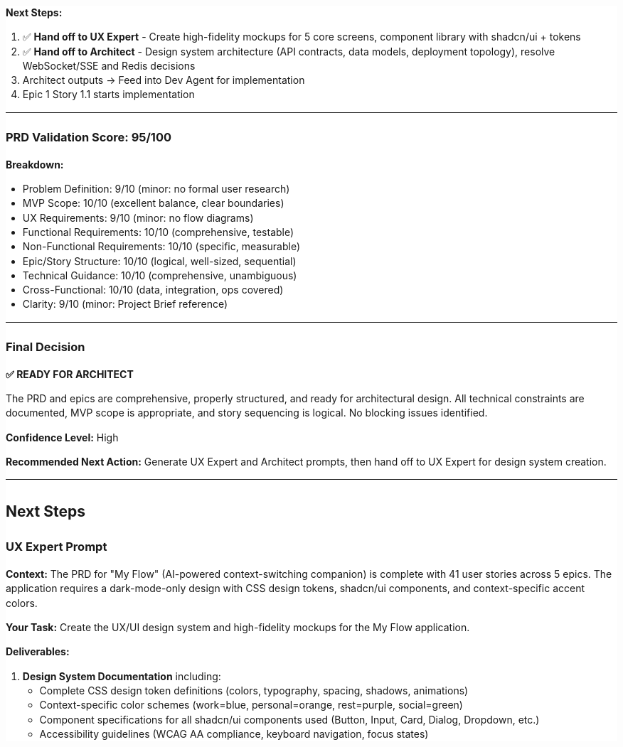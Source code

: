 **Next Steps:**

1. ✅ **Hand off to UX Expert** - Create high-fidelity mockups for 5 core screens, component library with shadcn/ui + tokens
2. ✅ **Hand off to Architect** - Design system architecture (API contracts, data models, deployment topology), resolve WebSocket/SSE and Redis decisions
3. Architect outputs → Feed into Dev Agent for implementation
4. Epic 1 Story 1.1 starts implementation

---

### PRD Validation Score: 95/100

**Breakdown:**
- Problem Definition: 9/10 (minor: no formal user research)
- MVP Scope: 10/10 (excellent balance, clear boundaries)
- UX Requirements: 9/10 (minor: no flow diagrams)
- Functional Requirements: 10/10 (comprehensive, testable)
- Non-Functional Requirements: 10/10 (specific, measurable)
- Epic/Story Structure: 10/10 (logical, well-sized, sequential)
- Technical Guidance: 10/10 (comprehensive, unambiguous)
- Cross-Functional: 10/10 (data, integration, ops covered)
- Clarity: 9/10 (minor: Project Brief reference)

---

### Final Decision

**✅ READY FOR ARCHITECT**

The PRD and epics are comprehensive, properly structured, and ready for architectural design. All technical constraints are documented, MVP scope is appropriate, and story sequencing is logical. No blocking issues identified.

**Confidence Level:** High

**Recommended Next Action:** Generate UX Expert and Architect prompts, then hand off to UX Expert for design system creation.

---

## Next Steps

### UX Expert Prompt

**Context:** The PRD for "My Flow" (AI-powered context-switching companion) is complete with 41 user stories across 5 epics. The application requires a dark-mode-only design with CSS design tokens, shadcn/ui components, and context-specific accent colors.

**Your Task:** Create the UX/UI design system and high-fidelity mockups for the My Flow application.

**Deliverables:**

1. **Design System Documentation** including:
   - Complete CSS design token definitions (colors, typography, spacing, shadows, animations)
   - Context-specific color schemes (work=blue, personal=orange, rest=purple, social=green)
   - Component specifications for all shadcn/ui components used (Button, Input, Card, Dialog, Dropdown, etc.)
   - Accessibility guidelines (WCAG AA compliance, keyboard navigation, focus states)
